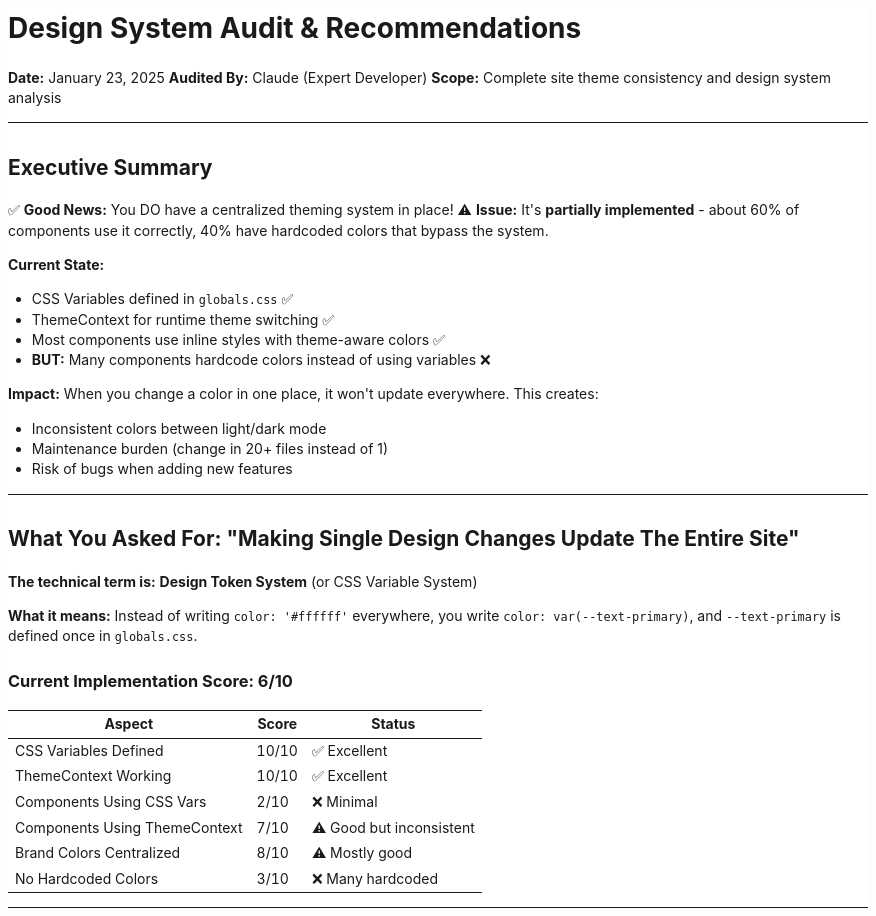 # Design System Audit & Recommendations

**Date:** January 23, 2025
**Audited By:** Claude (Expert Developer)
**Scope:** Complete site theme consistency and design system analysis

---

## Executive Summary

✅ **Good News:** You DO have a centralized theming system in place!
⚠️ **Issue:** It's **partially implemented** - about 60% of components use it correctly, 40% have hardcoded colors that bypass the system.

**Current State:**
- CSS Variables defined in `globals.css` ✅
- ThemeContext for runtime theme switching ✅
- Most components use inline styles with theme-aware colors ✅
- **BUT:** Many components hardcode colors instead of using variables ❌

**Impact:** When you change a color in one place, it won't update everywhere. This creates:
- Inconsistent colors between light/dark mode
- Maintenance burden (change in 20+ files instead of 1)
- Risk of bugs when adding new features

---

## What You Asked For: "Making Single Design Changes Update The Entire Site"

**The technical term is:** **Design Token System** (or CSS Variable System)

**What it means:**
Instead of writing `color: '#ffffff'` everywhere, you write `color: var(--text-primary)`, and `--text-primary` is defined once in `globals.css`.

### Current Implementation Score: 6/10

| Aspect | Score | Status |
|--------|-------|--------|
| CSS Variables Defined | 10/10 | ✅ Excellent |
| ThemeContext Working | 10/10 | ✅ Excellent |
| Components Using CSS Vars | 2/10 | ❌ Minimal |
| Components Using ThemeContext | 7/10 | ⚠️ Good but inconsistent |
| Brand Colors Centralized | 8/10 | ⚠️ Mostly good |
| No Hardcoded Colors | 3/10 | ❌ Many hardcoded |

---
